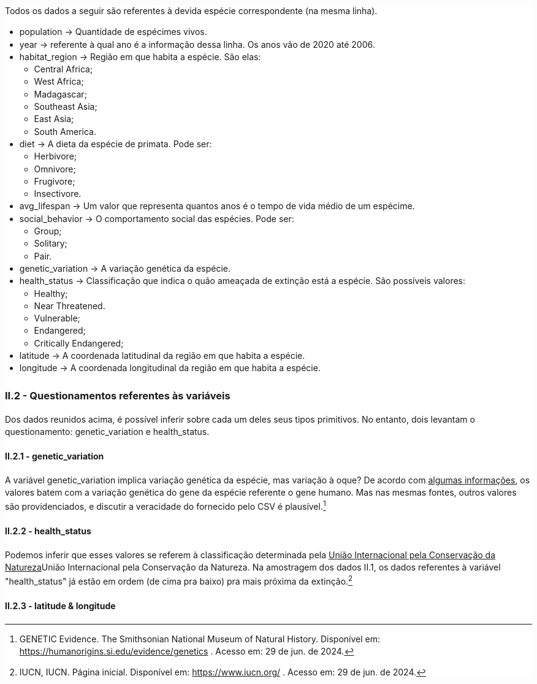 Todos os dados a seguir são referentes à devida espécie correspondente (na mesma linha).

-   population -> Quantidade de espécimes vivos.
-   year -> referente à qual ano é a informação dessa linha. Os anos vão de 2020 até 2006.
-   habitat_region -> Região em que habita a espécie. São elas:
    -   Central Africa;
    -   West Africa;
    -   Madagascar;
    -   Southeast Asia;
    -   East Asia;
    -   South America.
-   diet -> A dieta da espécie de primata. Pode ser:
    -   Herbivore;
    -   Omnivore;
    -   Frugivore;
    -   Insectivore.
-   avg_lifespan -> Um valor que representa quantos anos é o tempo de vida médio de um espécime.
-   social_behavior -> O comportamento social das espécies. Pode ser:
    -   Group;
    -   Solitary;
    -   Pair.
-   genetic_variation -> A variação genética da espécie.
-   health_status -> Classificação que indica o quão ameaçada de extinção está a espécie. São possíveis valores:
    -   Healthy;
    -   Near Threatened.
    -   Vulnerable;
    -   Endangered;
    -   Critically Endangered;
-   latitude -> A coordenada latitudinal da região em que habita a espécie.
-   longitude -> A coordenada longitudinal da região em que habita a espécie.

### II.2 - Questionamentos referentes às variáveis

Dos dados reunidos acima, é possível inferir sobre cada um deles seus tipos primitivos. No entanto, dois levantam o questionamento: genetic_variation e health_status.

#### II.2.1 - genetic_variation

A variável genetic_variation implica variação genética da espécie, mas variação à oque? De acordo com [algumas informações](https://humanorigins.si.edu/evidence/genetics#:~:text=The%20DNA%20difference%20with%20gorillas,Asian%20great%20ape%2C%20the%20orangutan.), os valores batem com a variação genética do gene da espécie referente o gene humano. Mas nas mesmas fontes, outros valores são providenciados, e discutir a veracidade do fornecido pelo CSV é plausível.[^3]

#### II.2.2 - health_status

Podemos inferir que esses valores se referem à classificação determinada pela [União Internacional pela Conservação da Natureza](https://www.iucn.org/)União Internacional pela Conservação da Natureza. Na amostragem dos dados II.1, os dados referentes à variável "health_status" já estão em ordem (de cima pra baixo) pra mais próxima da extinção.[^4]

#### II.2.3 - latitude & longitude


[^1]: ENTENDA o que é análise de dados, quais os processos envolvidos e como implementar na sua empresa. Cinnecta. Disponível em: https://cinnecta.com/conteudos/analise-de-dados/ . Acesso em: 2 de jul. de 2024.
[^2]: ANSI SQL O idioma para sistemas de gerenciamento de banco de dados relacional. FasterCapital. Disponível em: https://fastercapital.com/pt/contente/ANSI-SQL--O-idioma-para-sistemas-de-gerenciamento-de-banco-de-dados-relacional.html#:~:text=A%20ANSI%20SQL%2C%20ou%20American,padr%C3%A3o%20atual%20ANSI%20SQL%3A%202016. . Acesso em: 2 de jul. de 2024.
[^3]: GENETIC Evidence. The Smithsonian National Museum of Natural History. Disponível em: https://humanorigins.si.edu/evidence/genetics . Acesso em: 29 de jun. de 2024.
[^4]: IUCN, IUCN. Página inicial. Disponível em: https://www.iucn.org/ . Acesso em: 29 de jun. de 2024.
[^5]: JÚNIOR, Clébio de Oliveira. Feature Engineering: Técnicas para lidar com dados faltantes em um projeto de ciência de dados. Medium. Disponível em: https://medium.com/data-hackers/feature-engineering-t%C3%A9cnicas-para-lidar-com-dados-faltantes-em-um-projeto-de-ci%C3%AAncia-de-dados-debdd57eb662 . Acesso em: 2 de jul. de 2024.
[^6]: MACHINE Learning: Preenchimento de zeros - Manipulação de dados faltantes. Awari. Disponível em: https://awari.com.br/machine-learning-preenchimento-de-zeros-manipulacao-de-dados-faltantes-2/?utm_source=blog&utm_campaign=projeto+blog&utm_medium=Machine%20Learning:%20Preenchimento%20de%20zeros%20-%20Manipula%C3%A7%C3%A3o%20de%20dados%20faltantes . Acesso em: 2 de jul. de 2024.
[^7]: MEDEIROS, Ricardo. Tratando Valores Outliers em um DataFrame usando Python. dio. Disponível em: https://www.dio.me/articles/tratando-valores-outliers-em-um-dataframe-usando-python . Acesso em: 2 de jul. de 2024.
[^8]: Z-SCORE: saiba o que é e como funciona. Mais Retorno, 2022. Disponível em: https://maisretorno.com/portal/termos/z/z-score . Acesso em: 30 de jun. de 2024.
[^9]: Z-SCORE. Oracle Help Center. Disponível em: https://docs.oracle.com/cloud/help/pt_BR/pbcs_common/PFUSU/insights_metrics_Z-Score.htm#PFUSU-GUID-640CEBD1-33A2-4B3C-BD81-EB283F82D879 . Acesso em: 30 de jun. de 2024.
[^10]: BHANDARI, Pritha. How to Find Interquartile Range (IQR) | Calculator & Examples. Scribbr. Disponível em: https://www.scribbr.com/statistics/interquartile-range/ . Acesso em: 2 de jul. de 2024.
[^11]: MACIEL, Prof. Fernanda. Excluir Outliers? Usar média ou mediana? | Prof. Fernanda Maciel. YouTube, 23 de ago. de 2021. 3m31s. Disponível em: https://www.youtube.com/watch?v=o3uTAZyROI8 . Acesso em: 2 de jul. de 2024.
[^12]: SPASOJEVIC, Anastasia. O que é agregação de dados?. phoenixNAP Global IT Services. Disponível em: https://www.phoenixnap.pt/gloss%C3%A1rio/Agrega%C3%A7%C3%A3o-de-dados . Acesso em: 5 de jul. de 2024.
[^13]: A Biblioteca scikit-learn - Python: o que é, para que serve. Didática Tech. Disponível em: https://medium.com/@pedrorp/guia-de-codificadores-de-atributos-categ%C3%B3ricos-em-machine-learning-60a9f22c9a3b . Acesso em: 3 de jul. de 2024.
[^14]: PASSOS, Pedro César Ribeiro. Guia de Codificadores de Atributos Categóricos em Machine Learning. Disponível em: https://medium.com/@pedrorp/guia-de-codificadores-de-atributos-categ%C3%B3ricos-em-machine-learning-60a9f22c9a3b . Acesso em: 3 de jul. de 2024.
[^15]: VAZ, Arthur Lamblet. Normalizar ou padronizar as variáveis?. Medium. Disponível em: https://medium.com/data-hackers/normalizar-ou-padronizar-as-vari%C3%A1veis-3b619876ccc9 . Acesso em: 6 de jul. de 2024.
[^16]: DATA Normalization With Python Scikit-Learn: Tips & Tricks for Data Science. Turing. Disponível em: https://www.turing.com/kb/data-normalization-with-python-scikit-learn-tips-tricks-for-data-science . Acesso em: 6 de jul. de 2024.